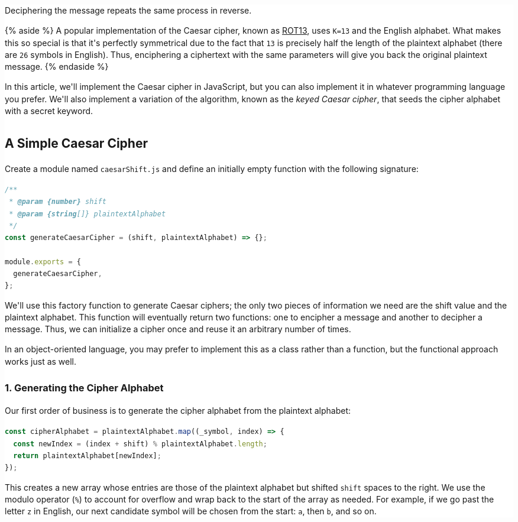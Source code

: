 Deciphering the message repeats the same process in reverse.

{% aside %}
A popular implementation of the Caesar cipher, known as [ROT13](https://rot13.com/), uses `K=13` and the English alphabet. What makes this so special is that it's perfectly symmetrical due to the fact that `13` is precisely half the length of the plaintext alphabet (there are `26` symbols in English). Thus, enciphering a ciphertext with the same parameters will give you back the original plaintext message.
{% endaside %}

In this article, we'll implement the Caesar cipher in JavaScript, but you can also implement it in whatever programming language you prefer. We'll also implement a variation of the algorithm, known as the _keyed Caesar cipher_, that seeds the cipher alphabet with a secret keyword.

## A Simple Caesar Cipher

Create a module named `caesarShift.js` and define an initially empty function with the following signature:

```js {data-file="caesarShift.js" data-copyable=true}
/**
 * @param {number} shift
 * @param {string[]} plaintextAlphabet
 */
const generateCaesarCipher = (shift, plaintextAlphabet) => {};

module.exports = {
  generateCaesarCipher,
};
```

We'll use this factory function to generate Caesar ciphers; the only two pieces of information we need are the shift value and the plaintext alphabet. This function will eventually return two functions: one to encipher a message and another to decipher a message. Thus, we can initialize a cipher once and reuse it an arbitrary number of times.

In an object-oriented language, you may prefer to implement this as a class rather than a function, but the functional approach works just as well.

### 1. Generating the Cipher Alphabet

Our first order of business is to generate the cipher alphabet from the plaintext alphabet:

```js {data-file="caesarShift.js" data-copyable=true}
const cipherAlphabet = plaintextAlphabet.map((_symbol, index) => {
  const newIndex = (index + shift) % plaintextAlphabet.length;
  return plaintextAlphabet[newIndex];
});
```

This creates a new array whose entries are those of the plaintext alphabet but shifted `shift` spaces to the right. We use the modulo operator (`%`) to account for overflow and wrap back to the start of the array as needed. For example, if we go past the letter `z` in English, our next candidate symbol will be chosen from the start: `a`, then `b`, and so on.
